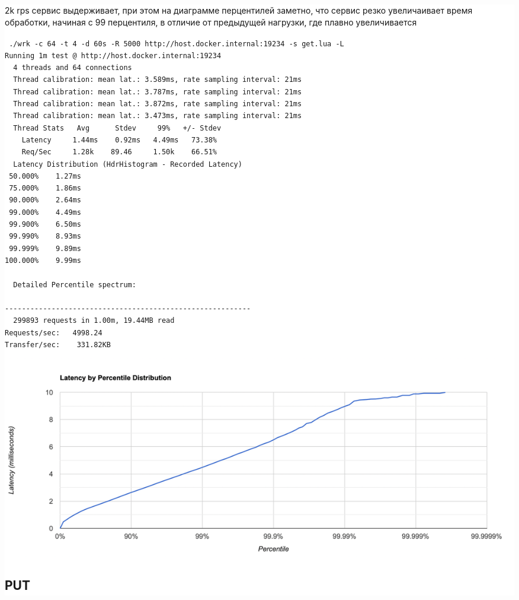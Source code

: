 2k rps сервис выдерживает, при этом на диаграмме перцентилей заметно, что сервис резко увеличаивает время обработки,
начиная с 99 перцентиля, в отличие от предыдущей нагрузки, где плавно увеличивается

``` 
 ./wrk -c 64 -t 4 -d 60s -R 5000 http://host.docker.internal:19234 -s get.lua -L
Running 1m test @ http://host.docker.internal:19234
  4 threads and 64 connections
  Thread calibration: mean lat.: 3.589ms, rate sampling interval: 21ms
  Thread calibration: mean lat.: 3.787ms, rate sampling interval: 21ms
  Thread calibration: mean lat.: 3.872ms, rate sampling interval: 21ms
  Thread calibration: mean lat.: 3.473ms, rate sampling interval: 21ms
  Thread Stats   Avg      Stdev     99%   +/- Stdev
    Latency     1.44ms    0.92ms   4.49ms   73.38%
    Req/Sec     1.28k    89.46     1.50k    66.51%
  Latency Distribution (HdrHistogram - Recorded Latency)
 50.000%    1.27ms
 75.000%    1.86ms
 90.000%    2.64ms
 99.000%    4.49ms
 99.900%    6.50ms
 99.990%    8.93ms
 99.999%    9.89ms
100.000%    9.99ms

  Detailed Percentile spectrum:

----------------------------------------------------------
  299893 requests in 1.00m, 19.44MB read
Requests/sec:   4998.24
Transfer/sec:    331.82KB
```

![img_2.png](img_2.png)

## PUT
